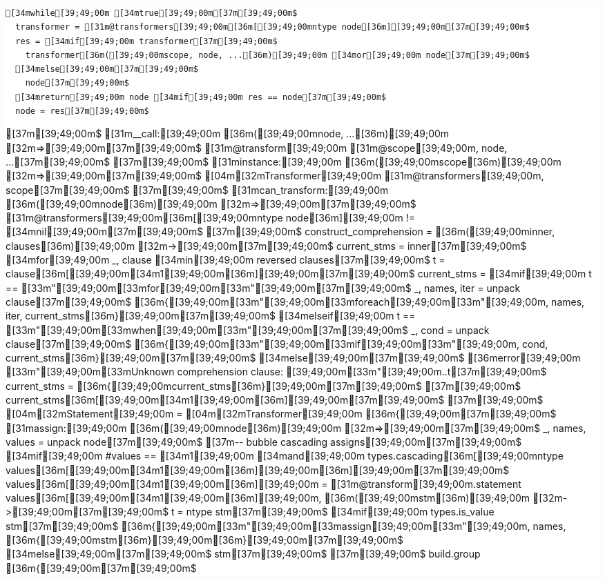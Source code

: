     [34mwhile[39;49;00m [34mtrue[39;49;00m[37m[39;49;00m$
      transformer = [31m@transformers[39;49;00m[36m[[39;49;00mntype node[36m][39;49;00m[37m[39;49;00m$
      res = [34mif[39;49;00m transformer[37m[39;49;00m$
        transformer[36m([39;49;00mscope, node, ...[36m)[39;49;00m [34mor[39;49;00m node[37m[39;49;00m$
      [34melse[39;49;00m[37m[39;49;00m$
        node[37m[39;49;00m$
      [34mreturn[39;49;00m node [34mif[39;49;00m res == node[37m[39;49;00m$
      node = res[37m[39;49;00m$
[37m[39;49;00m$
  [31m__call:[39;49;00m [36m([39;49;00mnode, ...[36m)[39;49;00m [32m=>[39;49;00m[37m[39;49;00m$
    [31m@transform[39;49;00m [31m@scope[39;49;00m, node, ...[37m[39;49;00m$
[37m[39;49;00m$
  [31minstance:[39;49;00m [36m([39;49;00mscope[36m)[39;49;00m [32m=>[39;49;00m[37m[39;49;00m$
    [04m[32mTransformer[39;49;00m [31m@transformers[39;49;00m, scope[37m[39;49;00m$
[37m[39;49;00m$
  [31mcan_transform:[39;49;00m [36m([39;49;00mnode[36m)[39;49;00m [32m=>[39;49;00m[37m[39;49;00m$
    [31m@transformers[39;49;00m[36m[[39;49;00mntype node[36m][39;49;00m != [34mnil[39;49;00m[37m[39;49;00m$
[37m[39;49;00m$
construct_comprehension = [36m([39;49;00minner, clauses[36m)[39;49;00m [32m->[39;49;00m[37m[39;49;00m$
  current_stms = inner[37m[39;49;00m$
  [34mfor[39;49;00m _, clause [34min[39;49;00m reversed clauses[37m[39;49;00m$
    t = clause[36m[[39;49;00m[34m1[39;49;00m[36m][39;49;00m[37m[39;49;00m$
    current_stms = [34mif[39;49;00m t == [33m"[39;49;00m[33mfor[39;49;00m[33m"[39;49;00m[37m[39;49;00m$
      _, names, iter = unpack clause[37m[39;49;00m$
      [36m{[39;49;00m[33m"[39;49;00m[33mforeach[39;49;00m[33m"[39;49;00m, names, iter, current_stms[36m}[39;49;00m[37m[39;49;00m$
    [34melseif[39;49;00m t == [33m"[39;49;00m[33mwhen[39;49;00m[33m"[39;49;00m[37m[39;49;00m$
      _, cond = unpack clause[37m[39;49;00m$
      [36m{[39;49;00m[33m"[39;49;00m[33mif[39;49;00m[33m"[39;49;00m, cond, current_stms[36m}[39;49;00m[37m[39;49;00m$
    [34melse[39;49;00m[37m[39;49;00m$
      [36merror[39;49;00m [33m"[39;49;00m[33mUnknown comprehension clause: [39;49;00m[33m"[39;49;00m..t[37m[39;49;00m$
    current_stms = [36m{[39;49;00mcurrent_stms[36m}[39;49;00m[37m[39;49;00m$
[37m[39;49;00m$
  current_stms[36m[[39;49;00m[34m1[39;49;00m[36m][39;49;00m[37m[39;49;00m$
[37m[39;49;00m$
[04m[32mStatement[39;49;00m = [04m[32mTransformer[39;49;00m [36m{[39;49;00m[37m[39;49;00m$
  [31massign:[39;49;00m [36m([39;49;00mnode[36m)[39;49;00m [32m=>[39;49;00m[37m[39;49;00m$
    _, names, values = unpack node[37m[39;49;00m$
    [37m-- bubble cascading assigns[39;49;00m[37m[39;49;00m$
    [34mif[39;49;00m #values == [34m1[39;49;00m [34mand[39;49;00m types.cascading[36m[[39;49;00mntype values[36m[[39;49;00m[34m1[39;49;00m[36m][39;49;00m[36m][39;49;00m[37m[39;49;00m$
      values[36m[[39;49;00m[34m1[39;49;00m[36m][39;49;00m = [31m@transform[39;49;00m.statement values[36m[[39;49;00m[34m1[39;49;00m[36m][39;49;00m, [36m([39;49;00mstm[36m)[39;49;00m [32m->[39;49;00m[37m[39;49;00m$
        t = ntype stm[37m[39;49;00m$
        [34mif[39;49;00m types.is_value stm[37m[39;49;00m$
          [36m{[39;49;00m[33m"[39;49;00m[33massign[39;49;00m[33m"[39;49;00m, names, [36m{[39;49;00mstm[36m}[39;49;00m[36m}[39;49;00m[37m[39;49;00m$
        [34melse[39;49;00m[37m[39;49;00m$
          stm[37m[39;49;00m$
[37m[39;49;00m$
      build.group [36m{[39;49;00m[37m[39;49;00m$